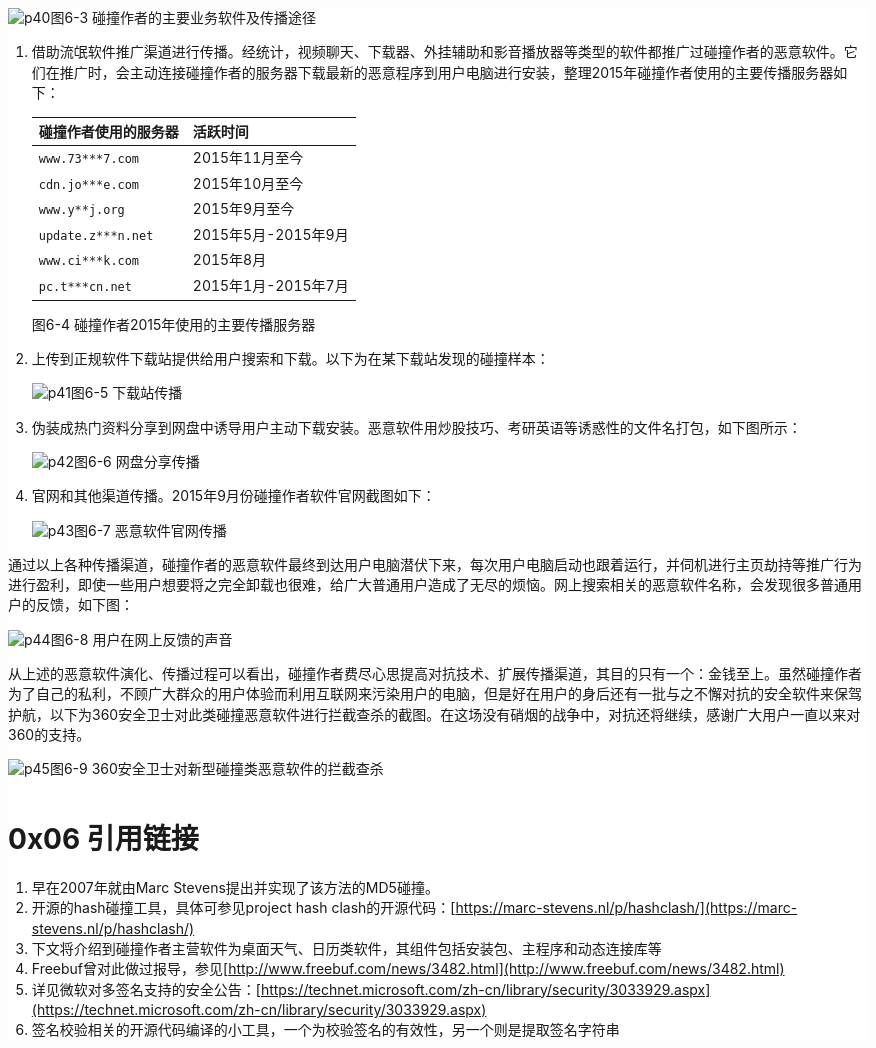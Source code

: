 ![p40](http://drops.javaweb.org/uploads/images/87c24ff0232dce90bc0c57fecd6465685d2ad2aa.jpg)图6-3 碰撞作者的主要业务软件及传播途径

1.  借助流氓软件推广渠道进行传播。经统计，视频聊天、下载器、外挂辅助和影音播放器等类型的软件都推广过碰撞作者的恶意软件。它们在推广时，会主动连接碰撞作者的服务器下载最新的恶意程序到用户电脑进行安装，整理2015年碰撞作者使用的主要传播服务器如下：
    
    | 碰撞作者使用的服务器 | 活跃时间 |
    | :-- | :-- |
    | `www.73***7.com` | 2015年11月至今 |
    | `cdn.jo***e.com` | 2015年10月至今 |
    | `www.y**j.org` | 2015年9月至今 |
    | `update.z***n.net` | 2015年5月-2015年9月 |
    | `www.ci***k.com` | 2015年8月 |
    | `pc.t***cn.net` | 2015年1月-2015年7月 |
    
    图6-4 碰撞作者2015年使用的主要传播服务器
    
2.  上传到正规软件下载站提供给用户搜索和下载。以下为在某下载站发现的碰撞样本：
    
    ![p41](http://drops.javaweb.org/uploads/images/199bf084ae90032d063ed5967c638f6d916dbde4.jpg)图6-5 下载站传播
    
3.  伪装成热门资料分享到网盘中诱导用户主动下载安装。恶意软件用炒股技巧、考研英语等诱惑性的文件名打包，如下图所示：
    
    ![p42](http://drops.javaweb.org/uploads/images/e268fd0c75a7f6f3bef5561312af5e13db994ac9.jpg)图6-6 网盘分享传播
    
4.  官网和其他渠道传播。2015年9月份碰撞作者软件官网截图如下：
    
    ![p43](http://drops.javaweb.org/uploads/images/1ee862371f4e80333b22bb145d27f05ce5717f64.jpg)图6-7 恶意软件官网传播
    

通过以上各种传播渠道，碰撞作者的恶意软件最终到达用户电脑潜伏下来，每次用户电脑启动也跟着运行，并伺机进行主页劫持等推广行为进行盈利，即使一些用户想要将之完全卸载也很难，给广大普通用户造成了无尽的烦恼。网上搜索相关的恶意软件名称，会发现很多普通用户的反馈，如下图：

![p44](http://drops.javaweb.org/uploads/images/8eb16e861aaa6483222375263f3a86f6d6f455a4.jpg)图6-8 用户在网上反馈的声音

从上述的恶意软件演化、传播过程可以看出，碰撞作者费尽心思提高对抗技术、扩展传播渠道，其目的只有一个：金钱至上。虽然碰撞作者为了自己的私利，不顾广大群众的用户体验而利用互联网来污染用户的电脑，但是好在用户的身后还有一批与之不懈对抗的安全软件来保驾护航，以下为360安全卫士对此类碰撞恶意软件进行拦截查杀的截图。在这场没有硝烟的战争中，对抗还将继续，感谢广大用户一直以来对360的支持。

![p45](http://drops.javaweb.org/uploads/images/95d770876fa15e1c3d230eaaa285fa48de291b86.jpg)图6-9 360安全卫士对新型碰撞类恶意软件的拦截查杀

0x06 引用链接
=====

1.  早在2007年就由Marc Stevens提出并实现了该方法的MD5碰撞。
2.  开源的hash碰撞工具，具体可参见project hash clash的开源代码：[https://marc-stevens.nl/p/hashclash/](https://marc-stevens.nl/p/hashclash/)
3.  下文将介绍到碰撞作者主营软件为桌面天气、日历类软件，其组件包括安装包、主程序和动态连接库等
4.  Freebuf曾对此做过报导，参见[http://www.freebuf.com/news/3482.html](http://www.freebuf.com/news/3482.html)
5.  详见微软对多签名支持的安全公告：[https://technet.microsoft.com/zh-cn/library/security/3033929.aspx](https://technet.microsoft.com/zh-cn/library/security/3033929.aspx)
6.  签名校验相关的开源代码编译的小工具，一个为校验签名的有效性，另一个则是提取签名字符串